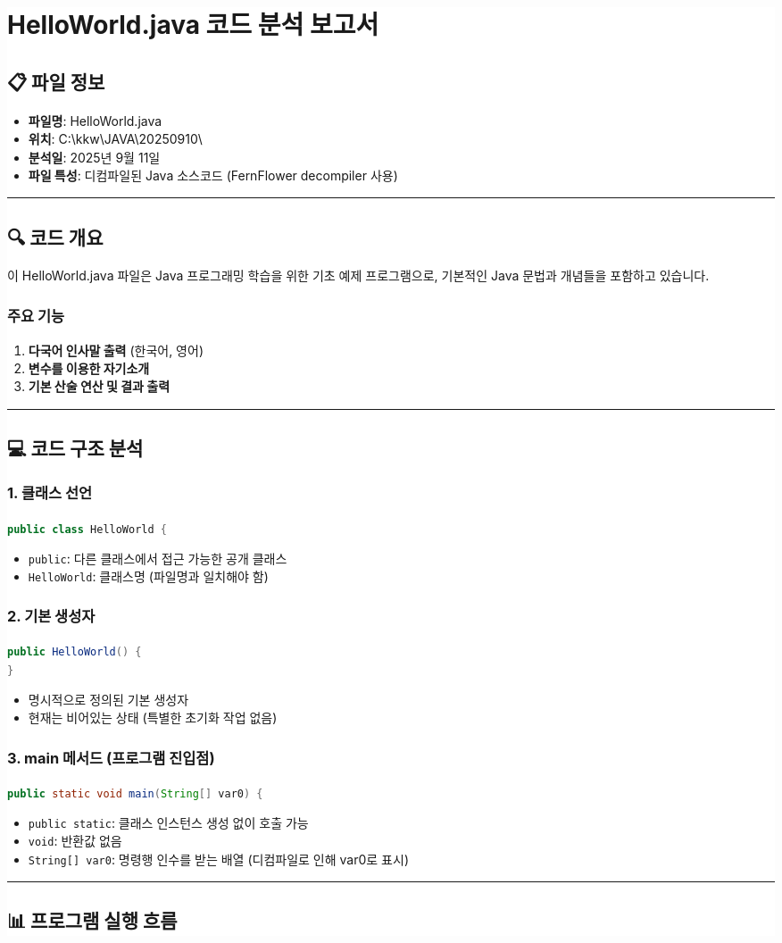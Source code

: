 # HelloWorld.java 코드 분석 보고서

## 📋 파일 정보
- **파일명**: HelloWorld.java
- **위치**: C:\kkw\JAVA\20250910\
- **분석일**: 2025년 9월 11일
- **파일 특성**: 디컴파일된 Java 소스코드 (FernFlower decompiler 사용)

---

## 🔍 코드 개요

이 HelloWorld.java 파일은 Java 프로그래밍 학습을 위한 기초 예제 프로그램으로, 기본적인 Java 문법과 개념들을 포함하고 있습니다.

### 주요 기능
1. **다국어 인사말 출력** (한국어, 영어)
2. **변수를 이용한 자기소개**
3. **기본 산술 연산 및 결과 출력**

---

## 💻 코드 구조 분석

### 1. 클래스 선언
```java
public class HelloWorld {
```
- `public`: 다른 클래스에서 접근 가능한 공개 클래스
- `HelloWorld`: 클래스명 (파일명과 일치해야 함)

### 2. 기본 생성자
```java
public HelloWorld() {
}
```
- 명시적으로 정의된 기본 생성자
- 현재는 비어있는 상태 (특별한 초기화 작업 없음)

### 3. main 메서드 (프로그램 진입점)
```java
public static void main(String[] var0) {
```
- `public static`: 클래스 인스턴스 생성 없이 호출 가능
- `void`: 반환값 없음
- `String[] var0`: 명령행 인수를 받는 배열 (디컴파일로 인해 var0로 표시)

---

## 📊 프로그램 실행 흐름

